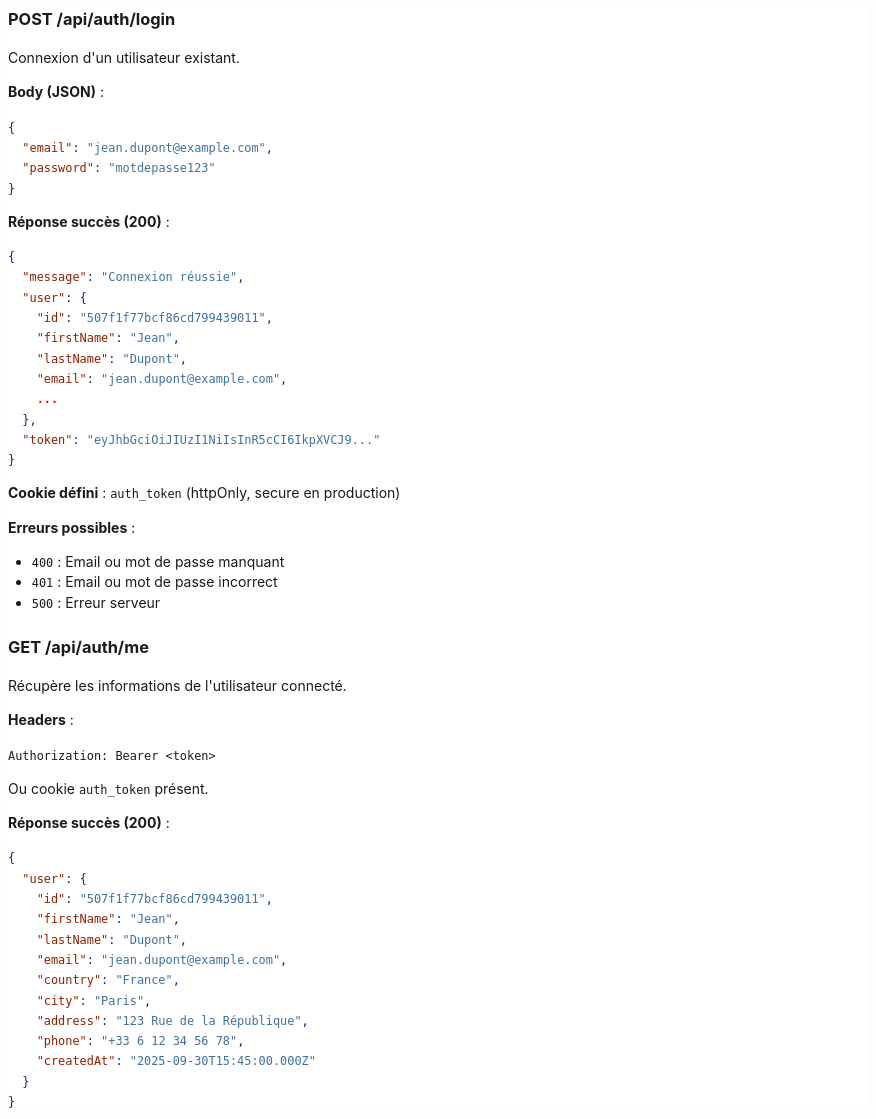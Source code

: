 ### POST /api/auth/login

Connexion d'un utilisateur existant.

**Body (JSON)** :
```json
{
  "email": "jean.dupont@example.com",
  "password": "motdepasse123"
}
```

**Réponse succès (200)** :
```json
{
  "message": "Connexion réussie",
  "user": {
    "id": "507f1f77bcf86cd799439011",
    "firstName": "Jean",
    "lastName": "Dupont",
    "email": "jean.dupont@example.com",
    ...
  },
  "token": "eyJhbGciOiJIUzI1NiIsInR5cCI6IkpXVCJ9..."
}
```

**Cookie défini** : `auth_token` (httpOnly, secure en production)

**Erreurs possibles** :
- `400` : Email ou mot de passe manquant
- `401` : Email ou mot de passe incorrect
- `500` : Erreur serveur

### GET /api/auth/me

Récupère les informations de l'utilisateur connecté.

**Headers** :
```
Authorization: Bearer <token>
```

Ou cookie `auth_token` présent.

**Réponse succès (200)** :
```json
{
  "user": {
    "id": "507f1f77bcf86cd799439011",
    "firstName": "Jean",
    "lastName": "Dupont",
    "email": "jean.dupont@example.com",
    "country": "France",
    "city": "Paris",
    "address": "123 Rue de la République",
    "phone": "+33 6 12 34 56 78",
    "createdAt": "2025-09-30T15:45:00.000Z"
  }
}
```
